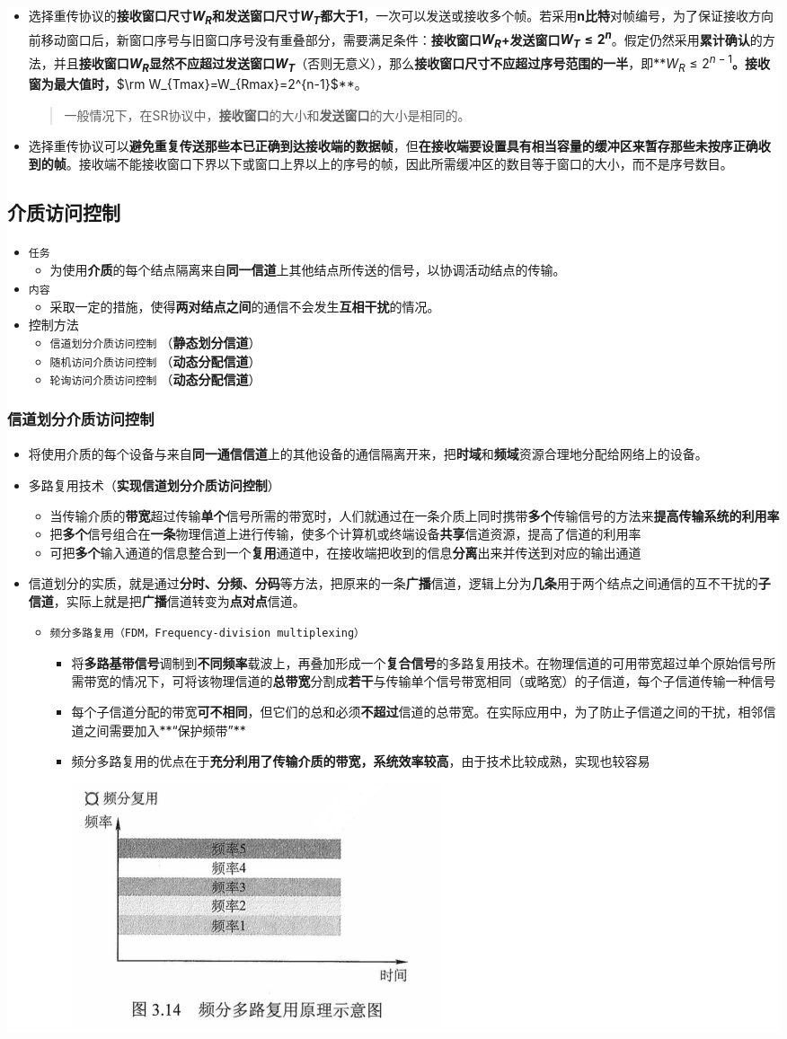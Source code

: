 + 选择重传协议的**接收窗口尺寸$W_R$**和**发送窗口尺寸$W_T$**都**大于1**，一次可以发送或接收多个帧。若采用**n比特**对帧编号，为了保证接收方向前移动窗口后，新窗口序号与旧窗口序号没有重叠部分，需要满足条件：**接收窗口$W_R$+发送窗口$W_T \le 2^n$**。假定仍然采用**累计确认**的方法，并且**接收窗口$W_R$**显然不应超过**发送窗口$W_T$**（否则无意义），那么**接收窗口尺寸不应超过序号范围的一半**，即**$W_R \le 2^{n-1}$**。接收窗为最大值时，**$\rm W_{Tmax}=W_{Rmax}=2^{n-1}$**。

  > 一般情况下，在SR协议中，**接收窗口**的大小和**发送窗口**的大小是相同的。

+ 选择重传协议可以**避免重复传送那些本已正确到达接收端的数据帧**，但**在接收端要设置具有相当容量的缓冲区来暂存那些未按序正确收到的帧**。接收端不能接收窗口下界以下或窗口上界以上的序号的帧，因此所需缓冲区的数目等于窗口的大小，而不是序号数目。

## 介质访问控制

+ `任务`
  + 为使用**介质**的每个结点隔离来自**同一信道**上其他结点所传送的信号，以协调活动结点的传输。
+ `内容`
  + 采取一定的措施，使得**两对结点之间**的通信不会发生**互相干扰**的情况。
+ 控制方法
  + `信道划分介质访问控制` （**静态划分信道**）
  + `随机访问介质访问控制` （**动态分配信道**）
  + `轮询访问介质访问控制` （**动态分配信道**）

### 信道划分介质访问控制

+ 将使用介质的每个设备与来自**同一通信信道**上的其他设备的通信隔离开来，把**时域**和**频域**资源合理地分配给网络上的设备。

+ 多路复用技术（**实现信道划分介质访问控制**）

  + 当传输介质的**带宽**超过传输**单个**信号所需的带宽时，人们就通过在一条介质上同时携带**多个**传输信号的方法来**提高传输系统的利用率**
  + 把**多个**信号组合在**一条**物理信道上进行传输，使多个计算机或终端设备**共享**信道资源，提高了信道的利用率
  + 可把**多个**输入通道的信息整合到一个**复用**通道中，在接收端把收到的信息**分离**出来并传送到对应的输出通道

+ 信道划分的实质，就是通过**分时、分频、分码**等方法，把原来的一条**广播**信道，逻辑上分为**几条**用于两个结点之间通信的互不干扰的**子信道**，实际上就是把**广播**信道转变为**点对点**信道。

  + `频分多路复用（FDM，Frequency-division multiplexing）`

    + 将**多路基带信号**调制到**不同频率**载波上，再叠加形成一个**复合信号**的多路复用技术。在物理信道的可用带宽超过单个原始信号所需带宽的情况下，可将该物理信道的**总带宽**分割成**若干**与传输单个信号带宽相同（或略宽）的子信道，每个子信道传输一种信号

    + 每个子信道分配的带宽**可不相同**，但它们的总和必须**不超过**信道的总带宽。在实际应用中，为了防止子信道之间的干扰，相邻信道之间需要加入**“保护频带”**

    + 频分多路复用的优点在于**充分利用了传输介质的带宽，系统效率较高**，由于技术比较成熟，实现也较容易

      ![image-20220609165954766](../images/image-20220609165954766.png)
